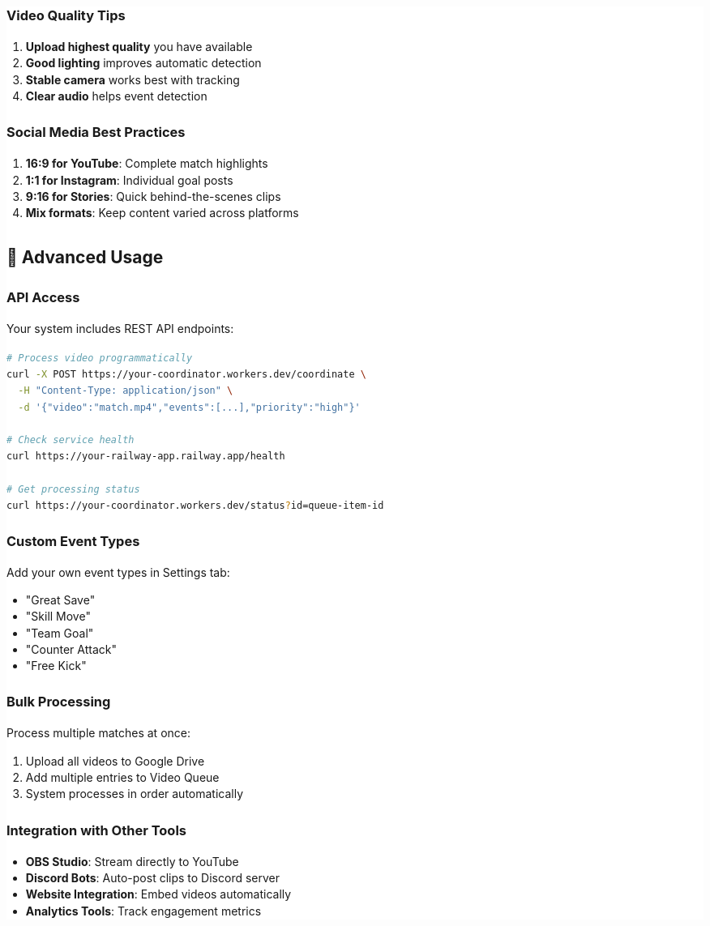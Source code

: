 ### Video Quality Tips
1. **Upload highest quality** you have available
2. **Good lighting** improves automatic detection
3. **Stable camera** works best with tracking
4. **Clear audio** helps event detection

### Social Media Best Practices
1. **16:9 for YouTube**: Complete match highlights
2. **1:1 for Instagram**: Individual goal posts
3. **9:16 for Stories**: Quick behind-the-scenes clips
4. **Mix formats**: Keep content varied across platforms

## 🚀 Advanced Usage

### API Access
Your system includes REST API endpoints:

```bash
# Process video programmatically
curl -X POST https://your-coordinator.workers.dev/coordinate \
  -H "Content-Type: application/json" \
  -d '{"video":"match.mp4","events":[...],"priority":"high"}'

# Check service health
curl https://your-railway-app.railway.app/health

# Get processing status
curl https://your-coordinator.workers.dev/status?id=queue-item-id
```

### Custom Event Types
Add your own event types in Settings tab:
- "Great Save"
- "Skill Move"
- "Team Goal"
- "Counter Attack"
- "Free Kick"

### Bulk Processing
Process multiple matches at once:
1. Upload all videos to Google Drive
2. Add multiple entries to Video Queue
3. System processes in order automatically

### Integration with Other Tools
- **OBS Studio**: Stream directly to YouTube
- **Discord Bots**: Auto-post clips to Discord server
- **Website Integration**: Embed videos automatically
- **Analytics Tools**: Track engagement metrics

